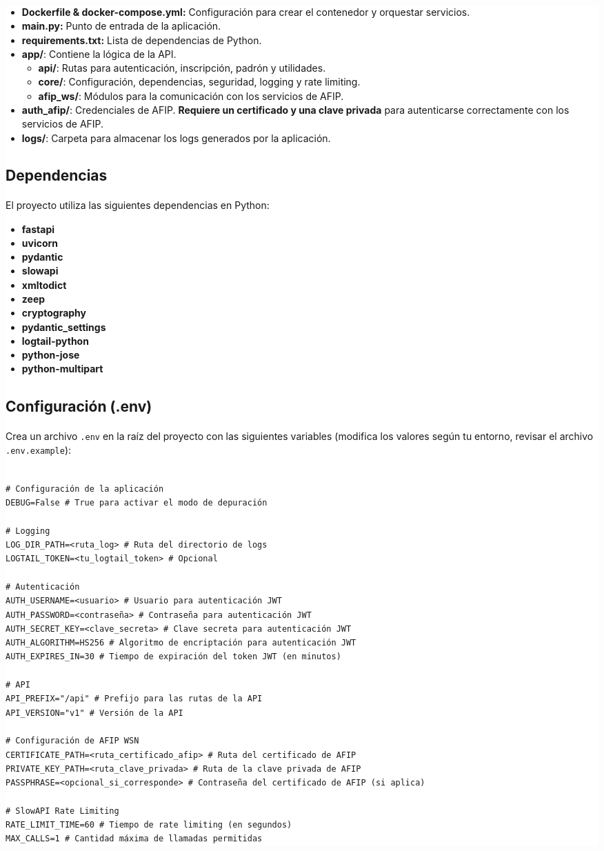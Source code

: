 - **Dockerfile & docker-compose.yml:** Configuración para crear el contenedor y orquestar servicios.
- **main.py:** Punto de entrada de la aplicación.
- **requirements.txt:** Lista de dependencias de Python.
- **app/**: Contiene la lógica de la API.
  - **api/**: Rutas para autenticación, inscripción, padrón y utilidades.
  - **core/**: Configuración, dependencias, seguridad, logging y rate limiting.
  - **afip_ws/**: Módulos para la comunicación con los servicios de AFIP.
- **auth_afip/**: Credenciales de AFIP. **Requiere un certificado y una clave privada** para autenticarse correctamente con los servicios de AFIP.
- **logs/**: Carpeta para almacenar los logs generados por la aplicación.

## Dependencias

El proyecto utiliza las siguientes dependencias en Python:

- **fastapi**
- **uvicorn**
- **pydantic**
- **slowapi**
- **xmltodict**
- **zeep**
- **cryptography**
- **pydantic_settings**
- **logtail-python**
- **python-jose**
- **python-multipart**

## Configuración (.env)

Crea un archivo `.env` en la raíz del proyecto con las siguientes variables (modifica los valores según tu entorno, revisar el archivo `.env.example`):

```env

# Configuración de la aplicación
DEBUG=False # True para activar el modo de depuración

# Logging
LOG_DIR_PATH=<ruta_log> # Ruta del directorio de logs
LOGTAIL_TOKEN=<tu_logtail_token> # Opcional

# Autenticación
AUTH_USERNAME=<usuario> # Usuario para autenticación JWT
AUTH_PASSWORD=<contraseña> # Contraseña para autenticación JWT
AUTH_SECRET_KEY=<clave_secreta> # Clave secreta para autenticación JWT
AUTH_ALGORITHM=HS256 # Algoritmo de encriptación para autenticación JWT
AUTH_EXPIRES_IN=30 # Tiempo de expiración del token JWT (en minutos)

# API
API_PREFIX="/api" # Prefijo para las rutas de la API
API_VERSION="v1" # Versión de la API

# Configuración de AFIP WSN
CERTIFICATE_PATH=<ruta_certificado_afip> # Ruta del certificado de AFIP
PRIVATE_KEY_PATH=<ruta_clave_privada> # Ruta de la clave privada de AFIP
PASSPHRASE=<opcional_si_corresponde> # Contraseña del certificado de AFIP (si aplica)

# SlowAPI Rate Limiting
RATE_LIMIT_TIME=60 # Tiempo de rate limiting (en segundos)
MAX_CALLS=1 # Cantidad máxima de llamadas permitidas

```

